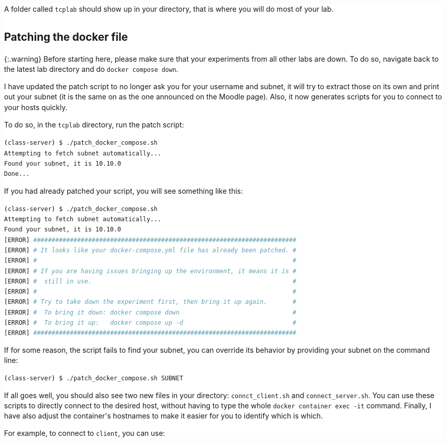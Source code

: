 A folder called `tcplab` should show up in your directory, that is where you
will do most of your lab.

## Patching the docker file

{:.warning}
Before starting here, please make sure that your experiments from all other
labs are down.  To do so, navigate back to the latest lab directory and do
`docker compose down`.

I have updated the patch script to no longer ask you for your username and
subnet, it will try to extract those on its own and print out your subnet (it
is the same on as the one announced on the Moodle page). Also, it now generates
scripts for you to connect to your hosts quickly.

To do so, in the `tcplab` directory, run the patch script:

  ```sh
  (class-server) $ ./patch_docker_compose.sh
  Attempting to fetch subnet automatically...
  Found your subnet, it is 10.10.0
  Done...
  ```

If you had already patched your script, you will see something like this:

  ```sh
  (class-server) $ ./patch_docker_compose.sh
  Attempting to fetch subnet automatically...
  Found your subnet, it is 10.10.0
  [ERROR] ########################################################################
  [ERROR] # It looks like your docker-compose.yml file has already been patched. #
  [ERROR] #                                                                      #
  [ERROR] # If you are having issues bringing up the environment, it means it is #
  [ERROR] #  still in use.                                                       #
  [ERROR] #                                                                      #
  [ERROR] # Try to take down the experiment first, then bring it up again.       #
  [ERROR] #  To bring it down: docker compose down                               #
  [ERROR] #  To bring it up:   docker compose up -d                              #
  [ERROR] ########################################################################
  ```

If for some reason, the script fails to find your subnet, you can override its
behavior by providing your subnet on the command line:

  ```sh
  (class-server) $ ./patch_docker_compose.sh SUBNET
  ```

If all goes well, you should also see two new files in your directory:
`connct_client.sh` and `connect_server.sh`. You can use these scripts to
directly connect to the desired host, without having to type the whole `docker
container exec -it` command. Finally, I have also adjust the container's
hostnames to make it easier for you to identify which is which.

For example, to connect to `client`, you can use:
